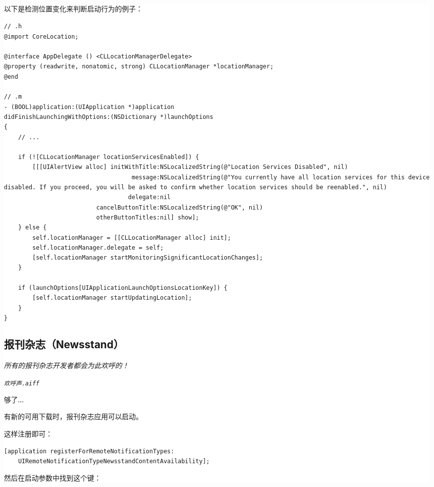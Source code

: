 以下是检测位置变化来判断启动行为的例子：

```objc
// .h
@import CoreLocation;

@interface AppDelegate () <CLLocationManagerDelegate>
@property (readwrite, nonatomic, strong) CLLocationManager *locationManager;
@end

// .m
- (BOOL)application:(UIApplication *)application
didFinishLaunchingWithOptions:(NSDictionary *)launchOptions
{
    // ...

    if (![CLLocationManager locationServicesEnabled]) {
        [[[UIAlertView alloc] initWithTitle:NSLocalizedString(@"Location Services Disabled", nil)
                                    message:NSLocalizedString(@"You currently have all location services for this device disabled. If you proceed, you will be asked to confirm whether location services should be reenabled.", nil)
                                   delegate:nil
                          cancelButtonTitle:NSLocalizedString(@"OK", nil)
                          otherButtonTitles:nil] show];
    } else {
        self.locationManager = [[CLLocationManager alloc] init];
        self.locationManager.delegate = self;
        [self.locationManager startMonitoringSignificantLocationChanges];
    }

    if (launchOptions[UIApplicationLaunchOptionsLocationKey]) {
        [self.locationManager startUpdatingLocation];
    }
}
```

## 报刊杂志（Newsstand）

_所有的报刊杂志开发者都会为此欢呼的！_

_`欢呼声.aiff`_

够了...

有新的可用下载时，报刊杂志应用可以启动。

这样注册即可：

```objc
[application registerForRemoteNotificationTypes:
	UIRemoteNotificationTypeNewsstandContentAvailability];
```

然后在启动参数中找到这个键：
